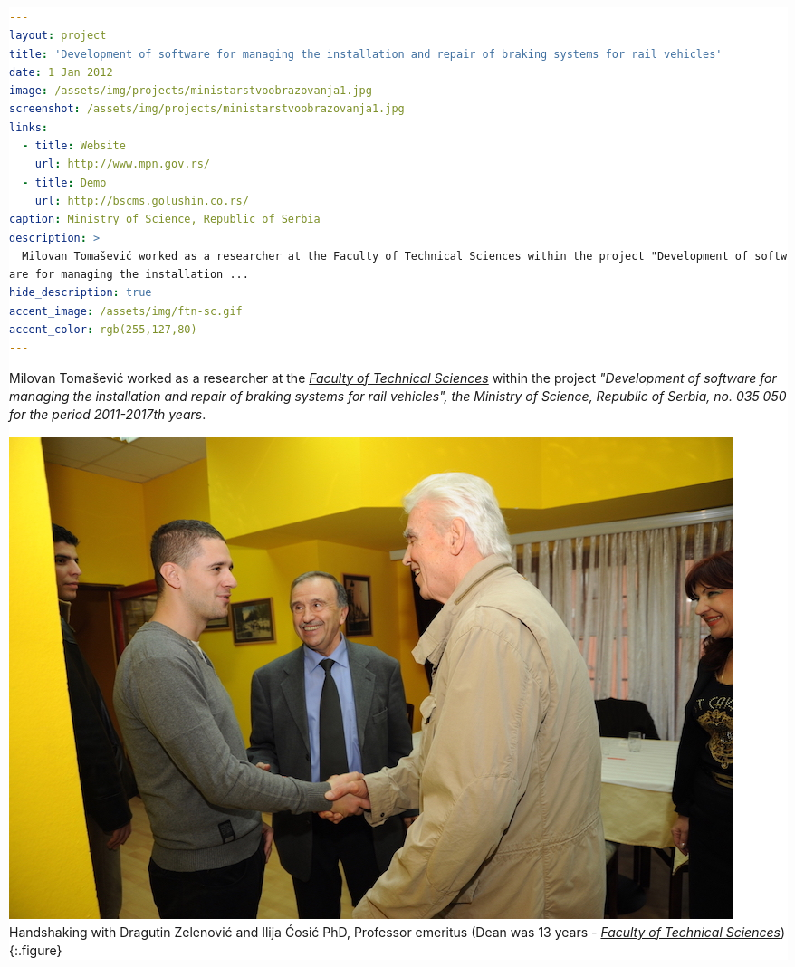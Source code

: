 ```yaml
---
layout: project
title: 'Development of software for managing the installation and repair of braking systems for rail vehicles'
date: 1 Jan 2012
image: /assets/img/projects/ministarstvoobrazovanja1.jpg
screenshot: /assets/img/projects/ministarstvoobrazovanja1.jpg
links:
  - title: Website
    url: http://www.mpn.gov.rs/
  - title: Demo
    url: http://bscms.golushin.co.rs/
caption: Ministry of Science, Republic of Serbia
description: >
  Milovan Tomašević worked as a researcher at the Faculty of Technical Sciences within the project "Development of software for managing the installation ...
hide_description: true
accent_image: /assets/img/ftn-sc.gif
accent_color: rgb(255,127,80)
---
```


Milovan Tomašević worked as a researcher at the [_Faculty of Technical Sciences_](http://ftn.uns.ac.rs/n1386094394/faculty-of-technical-sciences) within the project _"Development of software for managing the installation and repair of braking systems for rail vehicles", the Ministry of Science, Republic of Serbia, no. 035 050 for the period 2011-2017th years_.

![](/assets/img/projects/meeting.jpg)
Handshaking with Dragutin Zelenović and Ilija Ćosić PhD, Professor emeritus (Dean was 13 years - [_Faculty of Technical Sciences_](http://ftn.uns.ac.rs/n1386094394/faculty-of-technical-sciences))
{:.figure}
